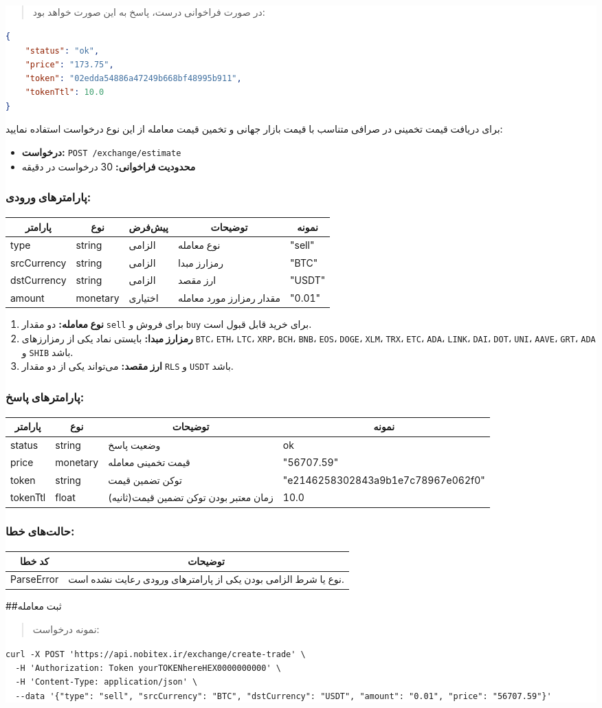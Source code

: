 > در صورت فراخوانی درست، پاسخ به این صورت خواهد بود:

```json
{
    "status": "ok",
    "price": "173.75",
    "token": "02edda54886a47249b668bf48995b911",
    "tokenTtl": 10.0
}

```
برای دریافت قیمت تخمینی در صرافی متناسب با قیمت بازار جهانی و تخمین قیمت معامله از این نوع درخواست استفاده نمایید:

* **درخواست:** `POST /exchange/estimate`
* **محدودیت فراخوانی:** 30 درخواست در دقیقه

### پارامترهای ورودی:

پارامتر | نوع | پیش‌فرض | توضیحات | نمونه
------- | ---- | ---- | --------- | ---------
type | string | الزامی | نوع معامله | "sell"
srcCurrency | string | الزامی | رمزارز مبدا | "BTC"
dstCurrency | string | الزامی | ارز مقصد | "USDT"
amount | monetary | اختیاری | مقدار رمزارز مورد معامله | "0.01"

1. **نوع معامله:** دو مقدار `sell` برای فروش و `buy` برای خرید قابل قبول است.
2. **رمزارز مبدا:** بایستی نماد یکی از رمزارزهای `BTC`، `ETH`، `LTC`، `XRP`، `BCH`، `BNB`، `EOS`، `DOGE`، `XLM`، `TRX`، `ETC`، `ADA`، `LINK`، `DAI`، `DOT`، `UNI`، `AAVE`، `GRT`، `ADA` و `SHIB` باشد.
3. **ارز مقصد:** می‌تواند یکی از دو مقدار `RLS` و `USDT` باشد.

### پارامترهای پاسخ:

پارامتر | نوع | توضیحات | نمونه
------- | ---- | --------- | ---------
status | string | وضعیت پاسخ | ok
price | monetary | قیمت تخمینی معامله | "56707.59"
token | string | توکن تضمین قیمت | "e2146258302843a9b1e7c78967e062f0"
tokenTtl | float | زمان معتبر بودن توکن تضمین قیمت‌(ثانیه) | 10.0


### حالت‌های خطا:

کد خطا | توضیحات
---- | ----
ParseError |نوع یا شرط الزامی بودن یکی از پارامترهای ورودی رعایت نشده است.

##ثبت معامله

>نمونه درخواست:

```shell
curl -X POST 'https://api.nobitex.ir/exchange/create-trade' \
  -H 'Authorization: Token yourTOKENhereHEX0000000000' \
  -H 'Content-Type: application/json' \
  --data '{"type": "sell", "srcCurrency": "BTC", "dstCurrency": "USDT", "amount": "0.01", "price": "56707.59"}'
```
